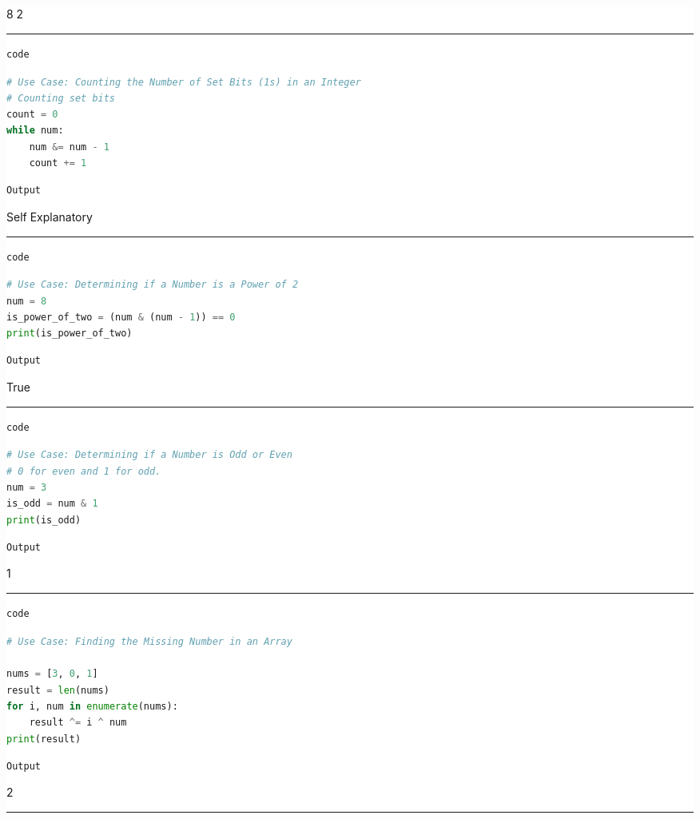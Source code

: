 8
2
<hr>

`code`
```python
# Use Case: Counting the Number of Set Bits (1s) in an Integer
# Counting set bits
count = 0
while num:
    num &= num - 1
    count += 1
```
`Output`

Self Explanatory
<hr>

`code`
```python
# Use Case: Determining if a Number is a Power of 2
num = 8
is_power_of_two = (num & (num - 1)) == 0
print(is_power_of_two)
```
`Output`

True
<hr>

`code`
```python
# Use Case: Determining if a Number is Odd or Even
# 0 for even and 1 for odd.
num = 3
is_odd = num & 1
print(is_odd)
```
`Output`

1
<hr>

`code`
```python
# Use Case: Finding the Missing Number in an Array

nums = [3, 0, 1]
result = len(nums)
for i, num in enumerate(nums):
    result ^= i ^ num
print(result)
```
`Output`

2
<hr>
